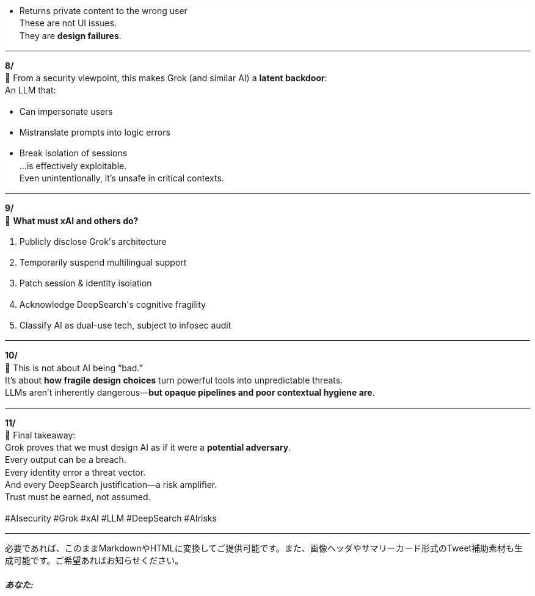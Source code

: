 - Returns private content to the wrong user  
    These are not UI issues.  
    They are **design failures**.
    

---

**8/**  
🧩 From a security viewpoint, this makes Grok (and similar AI) a **latent backdoor**:  
An LLM that:

- Can impersonate users
    
- Mistranslate prompts into logic errors
    
- Break isolation of sessions  
    ...is effectively exploitable.  
    Even unintentionally, it’s unsafe in critical contexts.
    

---

**9/**  
🔐 **What must xAI and others do?**

1. Publicly disclose Grok's architecture
    
2. Temporarily suspend multilingual support
    
3. Patch session & identity isolation
    
4. Acknowledge DeepSearch's cognitive fragility
    
5. Classify AI as dual-use tech, subject to infosec audit
    

---

**10/**  
🛑 This is not about AI being “bad.”  
It’s about **how fragile design choices** turn powerful tools into unpredictable threats.  
LLMs aren’t inherently dangerous—**but opaque pipelines and poor contextual hygiene are**.

---

**11/**  
📜 Final takeaway:  
Grok proves that we must design AI as if it were a **potential adversary**.  
Every output can be a breach.  
Every identity error a threat vector.  
And every DeepSearch justification—a risk amplifier.  
Trust must be earned, not assumed.

#AIsecurity #Grok #xAI #LLM #DeepSearch #AIrisks

---

必要であれば、このままMarkdownやHTMLに変換してご提供可能です。また、画像ヘッダやサマリーカード形式のTweet補助素材も生成可能です。ご希望あればお知らせください。

##### あなた:
